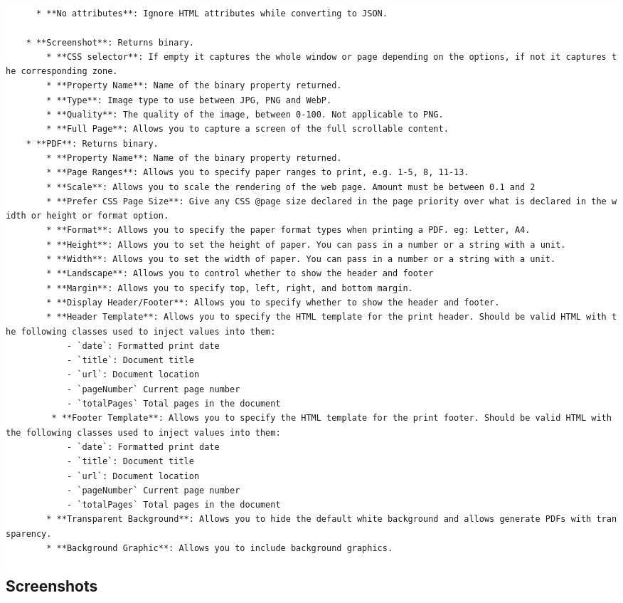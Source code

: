           * **No attributes**: Ignore HTML attributes while converting to JSON.
  
        * **Screenshot**: Returns binary.
            * **CSS selector**: If empty it captures the whole window or page depending on the options, if not it captures the corresponding zone.
            * **Property Name**: Name of the binary property returned.
            * **Type**: Image type to use between JPG, PNG and WebP.
            * **Quality**: The quality of the image, between 0-100. Not applicable to PNG.
            * **Full Page**: Allows you to capture a screen of the full scrollable content.
        * **PDF**: Returns binary.
            * **Property Name**: Name of the binary property returned.
            * **Page Ranges**: Allows you to specify paper ranges to print, e.g. 1-5, 8, 11-13.
            * **Scale**: Allows you to scale the rendering of the web page. Amount must be between 0.1 and 2
            * **Prefer CSS Page Size**: Give any CSS @page size declared in the page priority over what is declared in the width or height or format option.
            * **Format**: Allows you to specify the paper format types when printing a PDF. eg: Letter, A4.
            * **Height**: Allows you to set the height of paper. You can pass in a number or a string with a unit.
            * **Width**: Allows you to set the width of paper. You can pass in a number or a string with a unit.
            * **Landscape**: Allows you to control whether to show the header and footer
            * **Margin**: Allows you to specify top, left, right, and bottom margin.
            * **Display Header/Footer**: Allows you to specify whether to show the header and footer.
            * **Header Template**: Allows you to specify the HTML template for the print header. Should be valid HTML with the following classes used to inject values into them:
                - `date`: Formatted print date
                - `title`: Document title
                - `url`: Document location
                - `pageNumber` Current page number
                - `totalPages` Total pages in the document
             * **Footer Template**: Allows you to specify the HTML template for the print footer. Should be valid HTML with the following classes used to inject values into them:
                - `date`: Formatted print date
                - `title`: Document title
                - `url`: Document location
                - `pageNumber` Current page number
                - `totalPages` Total pages in the document
            * **Transparent Background**: Allows you to hide the default white background and allows generate PDFs with transparency.
            * **Background Graphic**: Allows you to include background graphics.

## Screenshots
